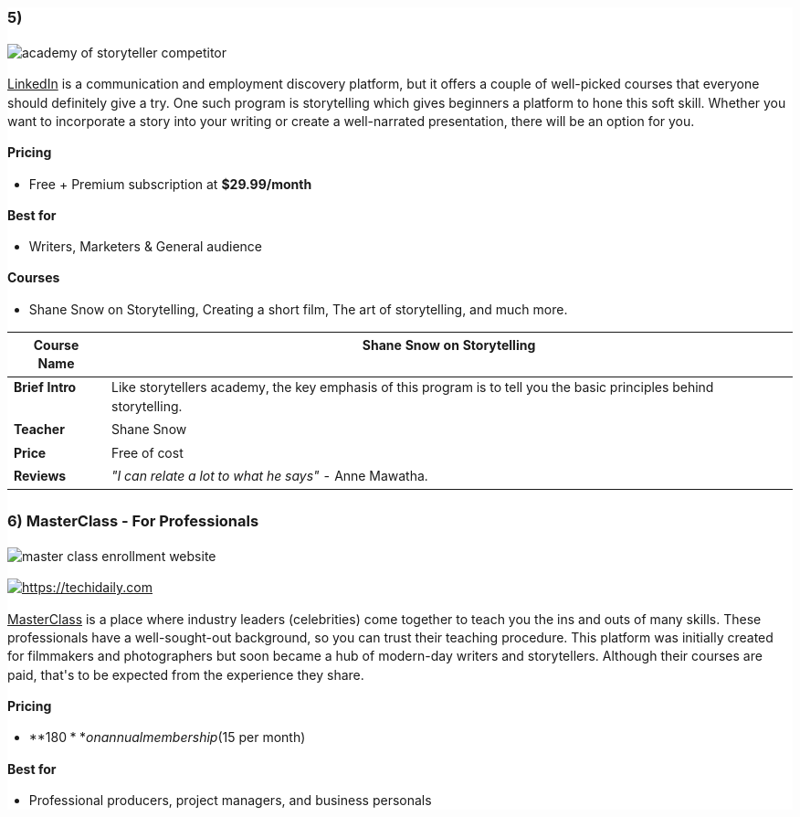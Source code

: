 ### 5) 

![academy of storyteller competitor](https://images.wondershare.com/filmora/article-images/2023/01/best-academy-for-storytelling-6.jpg)

[LinkedIn](https://www.linkedin.com/learning/topics/story) is a communication and employment discovery platform, but it offers a couple of well-picked courses that everyone should definitely give a try. One such program is storytelling which gives beginners a platform to hone this soft skill. Whether you want to incorporate a story into your writing or create a well-narrated presentation, there will be an option for you.

**Pricing**

* Free + Premium subscription at **$29.99/month**

**Best for**

* Writers, Marketers & General audience

**Courses**

* Shane Snow on Storytelling, Creating a short film, The art of storytelling, and much more.

| **Course Name** | Shane Snow on Storytelling                                                                                           |
| --------------- | -------------------------------------------------------------------------------------------------------------------- |
| **Brief Intro** | Like storytellers academy, the key emphasis of this program is to tell you the basic principles behind storytelling. |
| **Teacher**     | Shane Snow                                                                                                           |
| **Price**       | Free of cost                                                                                                         |
| **Reviews**     | _"I can relate a lot to what he says"_ \- Anne Mawatha.                                                              |

### 6) MasterClass - For Professionals

![master class enrollment website](https://images.wondershare.com/filmora/article-images/2023/01/best-academy-for-storytelling-7.jpg)


<a href="https://imp.i357552.net/c/5597632/1013424/11832" target="_top" id="1013424">
  <img src="//a.impactradius-go.com/display-ad/11832-1013424" border="0" alt="https://techidaily.com" width="728" height="90"/>
</a>
<img height="0" width="0" src="https://imp.i357552.net/i/5597632/1013424/11832" style="position:absolute;visibility:hidden;" border="0" />

[MasterClass](https://www.masterclass.com/) is a place where industry leaders (celebrities) come together to teach you the ins and outs of many skills. These professionals have a well-sought-out background, so you can trust their teaching procedure. This platform was initially created for filmmakers and photographers but soon became a hub of modern-day writers and storytellers. Although their courses are paid, that's to be expected from the experience they share.

**Pricing**

* **$180** on annual membership ($15 per month)

**Best for**

* Professional producers, project managers, and business personals
